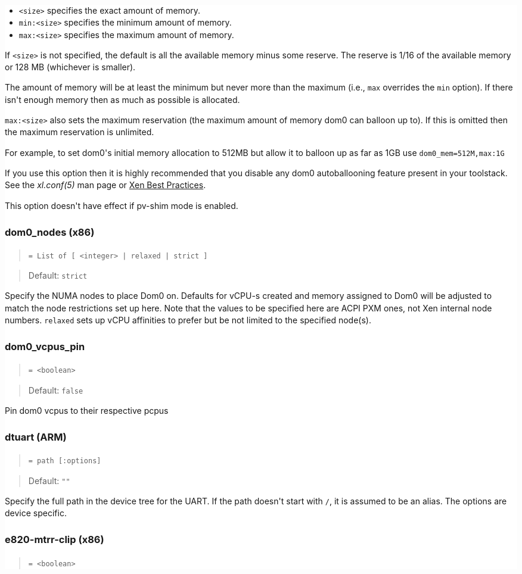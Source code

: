 * `<size>` specifies the exact amount of memory.
* `min:<size>` specifies the minimum amount of memory.
* `max:<size>` specifies the maximum amount of memory.

If `<size>` is not specified, the default is all the available memory
minus some reserve.  The reserve is 1/16 of the available memory or
128 MB (whichever is smaller).

The amount of memory will be at least the minimum but never more than
the maximum (i.e., `max` overrides the `min` option).  If there isn't
enough memory then as much as possible is allocated.

`max:<size>` also sets the maximum reservation (the maximum amount of
memory dom0 can balloon up to).  If this is omitted then the maximum
reservation is unlimited.

For example, to set dom0's initial memory allocation to 512MB but
allow it to balloon up as far as 1GB use `dom0_mem=512M,max:1G`

If you use this option then it is highly recommended that you disable
any dom0 autoballooning feature present in your toolstack. See the
_xl.conf(5)_ man page or [Xen Best
Practices](http://wiki.xen.org/wiki/Xen_Best_Practices#Xen_dom0_dedicated_memory_and_preventing_dom0_memory_ballooning).

This option doesn't have effect if pv-shim mode is enabled.

### dom0\_nodes (x86)

> `= List of [ <integer> | relaxed | strict ]`

> Default: `strict`

Specify the NUMA nodes to place Dom0 on. Defaults for vCPU-s created
and memory assigned to Dom0 will be adjusted to match the node
restrictions set up here. Note that the values to be specified here are
ACPI PXM ones, not Xen internal node numbers. `relaxed` sets up vCPU
affinities to prefer but be not limited to the specified node(s).

### dom0\_vcpus\_pin
> `= <boolean>`

> Default: `false`

Pin dom0 vcpus to their respective pcpus

### dtuart (ARM)
> `= path [:options]`

> Default: `""`

Specify the full path in the device tree for the UART.  If the path doesn't
start with `/`, it is assumed to be an alias.  The options are device specific.

### e820-mtrr-clip (x86)
> `= <boolean>`
